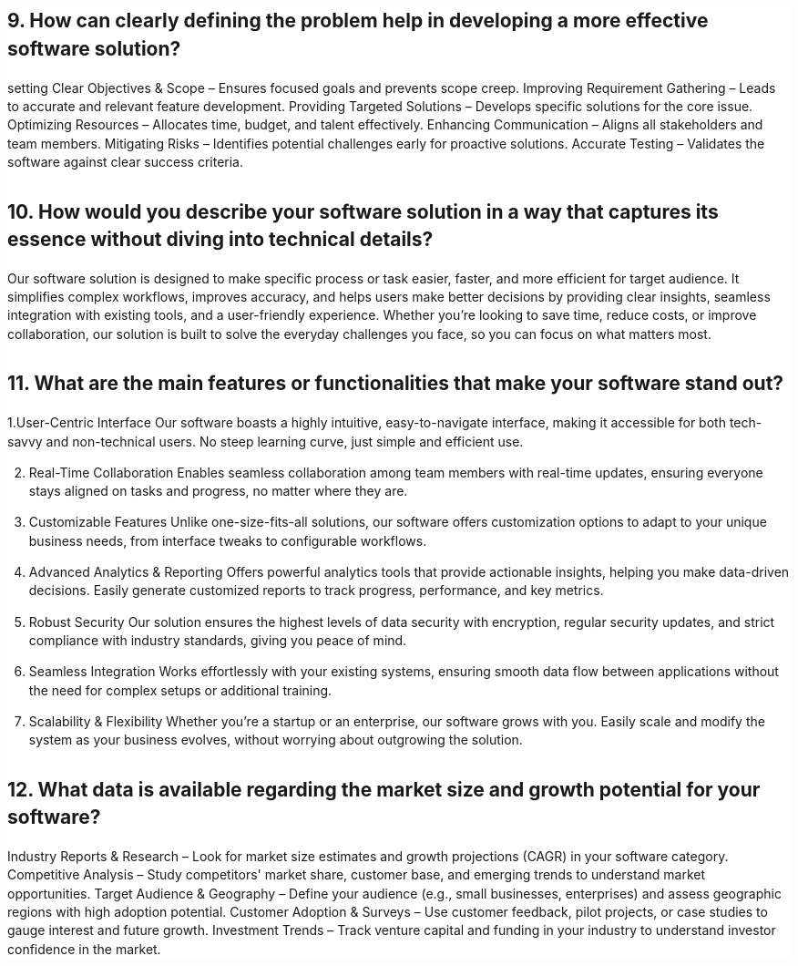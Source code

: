 
## 9. How can clearly defining the problem help in developing a more effective software solution?
setting Clear Objectives & Scope – Ensures focused goals and prevents scope creep.
Improving Requirement Gathering – Leads to accurate and relevant feature development.
Providing Targeted Solutions – Develops specific solutions for the core issue.
Optimizing Resources – Allocates time, budget, and talent effectively.
Enhancing Communication – Aligns all stakeholders and team members.
Mitigating Risks – Identifies potential challenges early for proactive solutions.
Accurate Testing – Validates the software against clear success criteria.


## 10. How would you describe your software solution in a way that captures its essence without diving into technical details?
Our software solution is designed to make specific process or task easier, faster, and more efficient for target audience. It simplifies complex workflows, improves accuracy, and helps users make better decisions by providing clear insights, seamless integration with existing tools, and a user-friendly experience. Whether you’re looking to save time, reduce costs, or improve collaboration, our solution is built to solve the everyday challenges you face, so you can focus on what matters most.


## 11. What are the main features or functionalities that make your software stand out?
1.User-Centric Interface
Our software boasts a highly intuitive, easy-to-navigate interface, making it accessible for both tech-savvy and non-technical users. No steep learning curve, just simple and efficient use.

2. Real-Time Collaboration
Enables seamless collaboration among team members with real-time updates, ensuring everyone stays aligned on tasks and progress, no matter where they are.

3. Customizable Features
Unlike one-size-fits-all solutions, our software offers customization options to adapt to your unique business needs, from interface tweaks to configurable workflows.

4. Advanced Analytics & Reporting
Offers powerful analytics tools that provide actionable insights, helping you make data-driven decisions. Easily generate customized reports to track progress, performance, and key metrics.

5. Robust Security
Our solution ensures the highest levels of data security with encryption, regular security updates, and strict compliance with industry standards, giving you peace of mind.

6. Seamless Integration
Works effortlessly with your existing systems, ensuring smooth data flow between applications without the need for complex setups or additional training.

7. Scalability & Flexibility
Whether you’re a startup or an enterprise, our software grows with you. Easily scale and modify the system as your business evolves, without worrying about outgrowing the solution.

## 12. What data is available regarding the market size and growth potential for your software?
Industry Reports & Research – Look for market size estimates and growth projections (CAGR) in your software category.
Competitive Analysis – Study competitors' market share, customer base, and emerging trends to understand market opportunities.
Target Audience & Geography – Define your audience (e.g., small businesses, enterprises) and assess geographic regions with high adoption potential.
Customer Adoption & Surveys – Use customer feedback, pilot projects, or case studies to gauge interest and future growth.
Investment Trends – Track venture capital and funding in your industry to understand investor confidence in the market.
